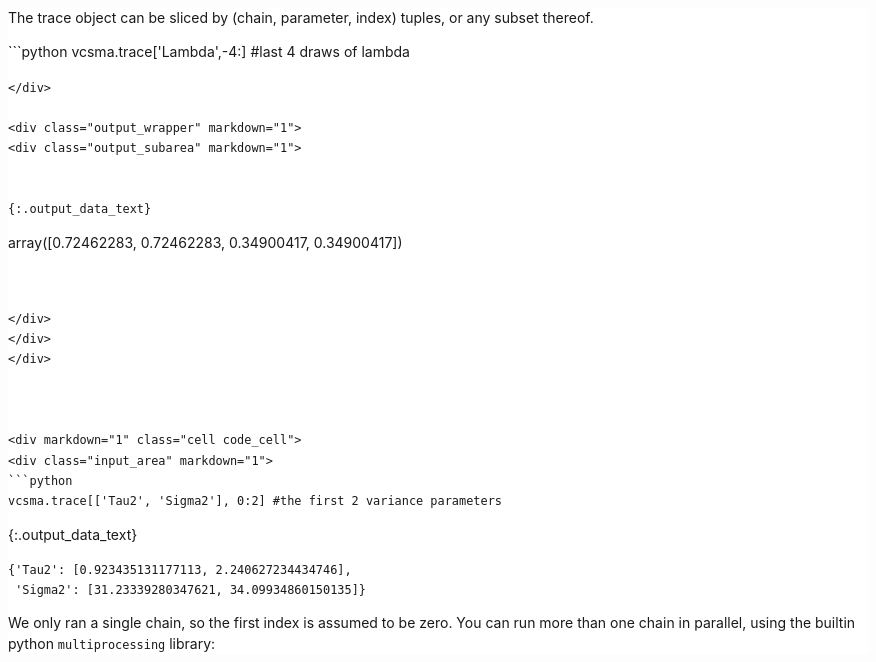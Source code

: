 </div>
</div>
</div>



The trace object can be sliced by (chain, parameter, index) tuples, or any subset thereof. 



<div markdown="1" class="cell code_cell">
<div class="input_area" markdown="1">
```python
vcsma.trace['Lambda',-4:] #last 4 draws of lambda

```
</div>

<div class="output_wrapper" markdown="1">
<div class="output_subarea" markdown="1">


{:.output_data_text}
```
array([0.72462283, 0.72462283, 0.34900417, 0.34900417])
```


</div>
</div>
</div>



<div markdown="1" class="cell code_cell">
<div class="input_area" markdown="1">
```python
vcsma.trace[['Tau2', 'Sigma2'], 0:2] #the first 2 variance parameters

```
</div>

<div class="output_wrapper" markdown="1">
<div class="output_subarea" markdown="1">


{:.output_data_text}
```
{'Tau2': [0.923435131177113, 2.240627234434746],
 'Sigma2': [31.23339280347621, 34.09934860150135]}
```


</div>
</div>
</div>



We only ran a single chain, so the first index is assumed to be zero. You can run more than one chain in parallel, using the builtin python `multiprocessing` library:

